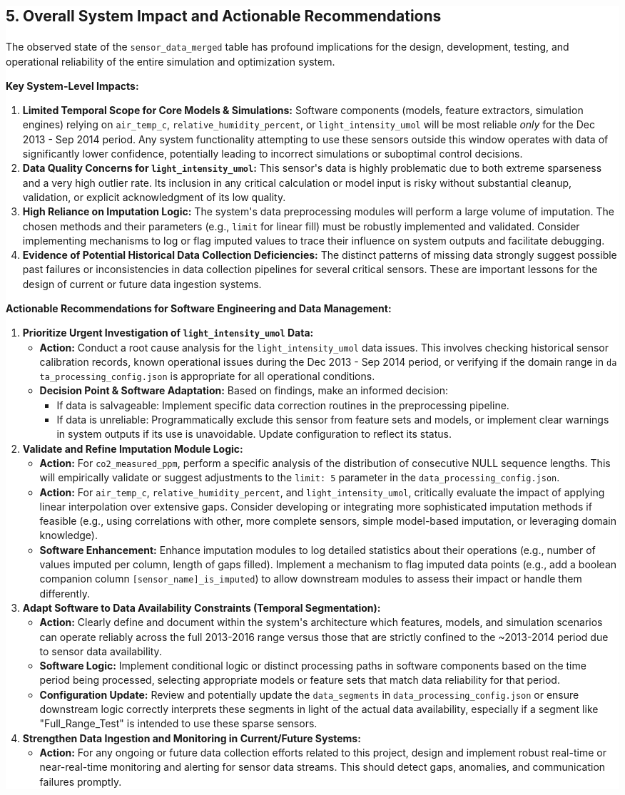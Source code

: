 ## 5. Overall System Impact and Actionable Recommendations

The observed state of the `sensor_data_merged` table has profound implications for the design, development, testing, and operational reliability of the entire simulation and optimization system.

**Key System-Level Impacts:**

1. **Limited Temporal Scope for Core Models & Simulations:** Software components (models, feature extractors, simulation engines) relying on `air_temp_c`, `relative_humidity_percent`, or `light_intensity_umol` will be most reliable *only* for the Dec 2013 - Sep 2014 period. Any system functionality attempting to use these sensors outside this window operates with data of significantly lower confidence, potentially leading to incorrect simulations or suboptimal control decisions.
2. **Data Quality Concerns for `light_intensity_umol`:** This sensor's data is highly problematic due to both extreme sparseness and a very high outlier rate. Its inclusion in any critical calculation or model input is risky without substantial cleanup, validation, or explicit acknowledgment of its low quality.
3. **High Reliance on Imputation Logic:** The system's data preprocessing modules will perform a large volume of imputation. The chosen methods and their parameters (e.g., `limit` for linear fill) must be robustly implemented and validated. Consider implementing mechanisms to log or flag imputed values to trace their influence on system outputs and facilitate debugging.
4. **Evidence of Potential Historical Data Collection Deficiencies:** The distinct patterns of missing data strongly suggest possible past failures or inconsistencies in data collection pipelines for several critical sensors. These are important lessons for the design of current or future data ingestion systems.

**Actionable Recommendations for Software Engineering and Data Management:**

1. **Prioritize Urgent Investigation of `light_intensity_umol` Data:**
    * **Action:** Conduct a root cause analysis for the `light_intensity_umol` data issues. This involves checking historical sensor calibration records, known operational issues during the Dec 2013 - Sep 2014 period, or verifying if the domain range in `data_processing_config.json` is appropriate for all operational conditions.
    * **Decision Point & Software Adaptation:** Based on findings, make an informed decision:
        * If data is salvageable: Implement specific data correction routines in the preprocessing pipeline.
        * If data is unreliable: Programmatically exclude this sensor from feature sets and models, or implement clear warnings in system outputs if its use is unavoidable. Update configuration to reflect its status.
2. **Validate and Refine Imputation Module Logic:**
    * **Action:** For `co2_measured_ppm`, perform a specific analysis of the distribution of consecutive NULL sequence lengths. This will empirically validate or suggest adjustments to the `limit: 5` parameter in the `data_processing_config.json`.
    * **Action:** For `air_temp_c`, `relative_humidity_percent`, and `light_intensity_umol`, critically evaluate the impact of applying linear interpolation over extensive gaps. Consider developing or integrating more sophisticated imputation methods if feasible (e.g., using correlations with other, more complete sensors, simple model-based imputation, or leveraging domain knowledge).
    * **Software Enhancement:** Enhance imputation modules to log detailed statistics about their operations (e.g., number of values imputed per column, length of gaps filled). Implement a mechanism to flag imputed data points (e.g., add a boolean companion column `[sensor_name]_is_imputed`) to allow downstream modules to assess their impact or handle them differently.
3. **Adapt Software to Data Availability Constraints (Temporal Segmentation):**
    * **Action:** Clearly define and document within the system's architecture which features, models, and simulation scenarios can operate reliably across the full 2013-2016 range versus those that are strictly confined to the ~2013-2014 period due to sensor data availability.
    * **Software Logic:** Implement conditional logic or distinct processing paths in software components based on the time period being processed, selecting appropriate models or feature sets that match data reliability for that period.
    * **Configuration Update:** Review and potentially update the `data_segments` in `data_processing_config.json` or ensure downstream logic correctly interprets these segments in light of the actual data availability, especially if a segment like "Full_Range_Test" is intended to use these sparse sensors.
4. **Strengthen Data Ingestion and Monitoring in Current/Future Systems:**
    * **Action:** For any ongoing or future data collection efforts related to this project, design and implement robust real-time or near-real-time monitoring and alerting for sensor data streams. This should detect gaps, anomalies, and communication failures promptly.